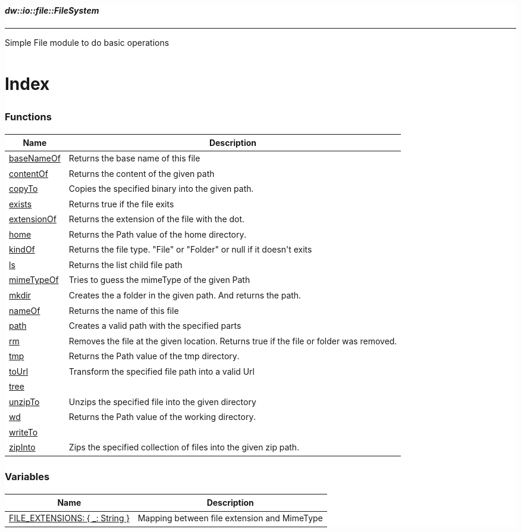 #### _dw::io::file::FileSystem_
__________________________________________

Simple File module to do basic operations

# Index

### Functions
| Name | Description|
|------|------------|
| [baseNameOf](#basenameof-index ) | Returns the base name of this file|
| [contentOf](#contentof-index ) | Returns the content of the given path|
| [copyTo](#copyto-index ) | Copies the specified binary into the given path.|
| [exists](#exists-index ) | Returns true if the file exits|
| [extensionOf](#extensionof-index ) | Returns the extension of the file with the dot.|
| [home](#home-index ) | Returns the Path value of the home directory.|
| [kindOf](#kindof-index ) | Returns the file type. "File" or "Folder" or null if it doesn't exits|
| [ls](#ls-index ) | Returns the list child file path|
| [mimeTypeOf](#mimetypeof-index ) | Tries to guess the mimeType of the given Path|
| [mkdir](#mkdir-index ) | Creates the a folder in the given path. And returns the path.|
| [nameOf](#nameof-index ) | Returns the name of this file|
| [path](#path-index ) | Creates a valid path with the specified parts|
| [rm](#rm-index ) | Removes the file at the given location. Returns true if the file or folder was removed.|
| [tmp](#tmp-index ) | Returns the Path value of the tmp directory.|
| [toUrl](#tourl-index ) | Transform the specified file path into a valid Url|
| [tree](#tree-index ) | |
| [unzipTo](#unzipto-index ) | Unzips the specified file into the given directory|
| [wd](#wd-index ) | Returns the Path value of the working directory.|
| [writeTo](#writeto-index ) | |
| [zipInto](#zipinto-index ) | Zips the specified collection of files into the given zip path.|


### Variables
| Name | Description|
|------|------------|
| [FILE_EXTENSIONS: { _: String }](#file_extensions-index ) | Mapping between file extension and MimeType|
